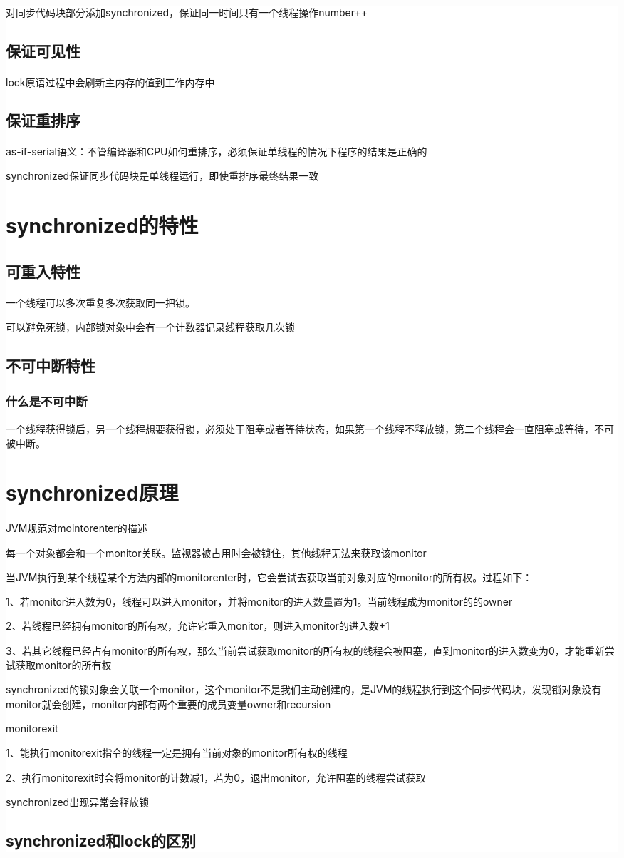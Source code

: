 对同步代码块部分添加synchronized，保证同一时间只有一个线程操作number++

## 保证可见性

lock原语过程中会刷新主内存的值到工作内存中

## 保证重排序

as-if-serial语义：不管编译器和CPU如何重排序，必须保证单线程的情况下程序的结果是正确的

synchronized保证同步代码块是单线程运行，即使重排序最终结果一致

# synchronized的特性

## 可重入特性

一个线程可以多次重复多次获取同一把锁。

可以避免死锁，内部锁对象中会有一个计数器记录线程获取几次锁

## 不可中断特性

### 什么是不可中断

一个线程获得锁后，另一个线程想要获得锁，必须处于阻塞或者等待状态，如果第一个线程不释放锁，第二个线程会一直阻塞或等待，不可被中断。

# synchronized原理

JVM规范对mointorenter的描述

每一个对象都会和一个monitor关联。监视器被占用时会被锁住，其他线程无法来获取该monitor

当JVM执行到某个线程某个方法内部的monitorenter时，它会尝试去获取当前对象对应的monitor的所有权。过程如下：

1、若monitor进入数为0，线程可以进入monitor，并将monitor的进入数量置为1。当前线程成为monitor的的owner

2、若线程已经拥有monitor的所有权，允许它重入monitor，则进入monitor的进入数+1

3、若其它线程已经占有monitor的所有权，那么当前尝试获取monitor的所有权的线程会被阻塞，直到monitor的进入数变为0，才能重新尝试获取monitor的所有权

synchronized的锁对象会关联一个monitor，这个monitor不是我们主动创建的，是JVM的线程执行到这个同步代码块，发现锁对象没有monitor就会创建，monitor内部有两个重要的成员变量owner和recursion

monitorexit

1、能执行monitorexit指令的线程一定是拥有当前对象的monitor所有权的线程

2、执行monitorexit时会将monitor的计数减1，若为0，退出monitor，允许阻塞的线程尝试获取

synchronized出现异常会释放锁

## synchronized和lock的区别

